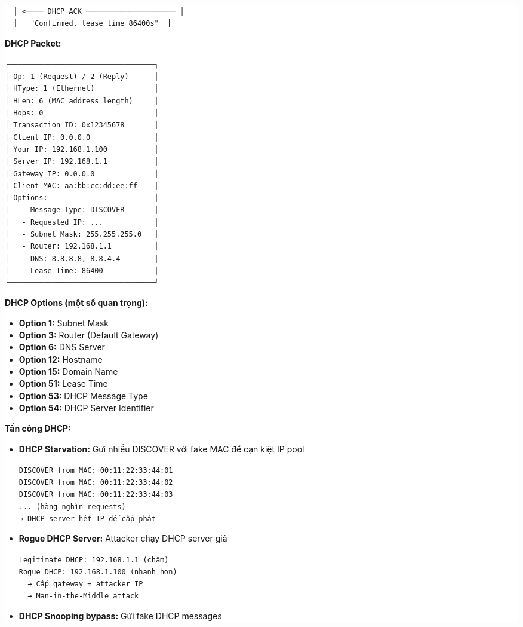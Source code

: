 ```
  │ <──── DHCP ACK ───────────────────── │
  │   "Confirmed, lease time 86400s"  │
```

**DHCP Packet:**
```
┌──────────────────────────────────┐
│ Op: 1 (Request) / 2 (Reply)      │
│ HType: 1 (Ethernet)              │
│ HLen: 6 (MAC address length)     │
│ Hops: 0                          │
│ Transaction ID: 0x12345678       │
│ Client IP: 0.0.0.0               │
│ Your IP: 192.168.1.100           │
│ Server IP: 192.168.1.1           │
│ Gateway IP: 0.0.0.0              │
│ Client MAC: aa:bb:cc:dd:ee:ff    │
│ Options:                         │
│   - Message Type: DISCOVER       │
│   - Requested IP: ...            │
│   - Subnet Mask: 255.255.255.0   │
│   - Router: 192.168.1.1          │
│   - DNS: 8.8.8.8, 8.8.4.4        │
│   - Lease Time: 86400            │
└──────────────────────────────────┘
```

**DHCP Options (một số quan trọng):**
- **Option 1:** Subnet Mask
- **Option 3:** Router (Default Gateway)
- **Option 6:** DNS Server
- **Option 12:** Hostname
- **Option 15:** Domain Name
- **Option 51:** Lease Time
- **Option 53:** DHCP Message Type
- **Option 54:** DHCP Server Identifier

**Tấn công DHCP:**
- **DHCP Starvation:** Gửi nhiều DISCOVER với fake MAC để cạn kiệt IP pool
  ```
  DISCOVER from MAC: 00:11:22:33:44:01
  DISCOVER from MAC: 00:11:22:33:44:02
  DISCOVER from MAC: 00:11:22:33:44:03
  ... (hàng nghìn requests)
  → DHCP server hết IP để cấp phát
  ```
- **Rogue DHCP Server:** Attacker chạy DHCP server giả
  ```
  Legitimate DHCP: 192.168.1.1 (chậm)
  Rogue DHCP: 192.168.1.100 (nhanh hơn)
    → Cấp gateway = attacker IP
    → Man-in-the-Middle attack
  ```
- **DHCP Snooping bypass:** Gửi fake DHCP messages
